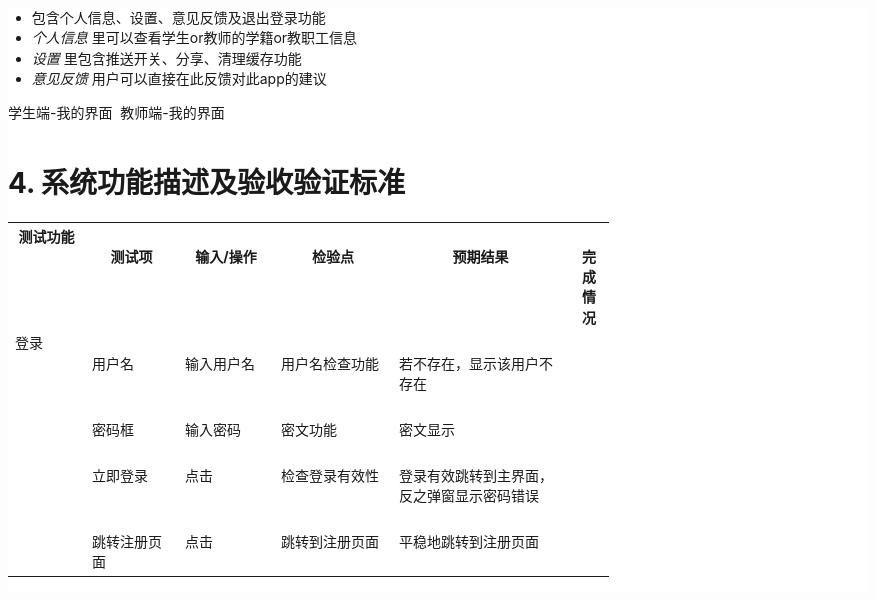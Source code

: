 * 包含个人信息、设置、意见反馈及退出登录功能
* *个人信息* 里可以查看学生or教师的学籍or教职工信息
* *设置* 里包含推送开关、分享、清理缓存功能
* *意见反馈* 用户可以直接在此反馈对此app的建议

学生端-我的界面
<img src="http://img.blog.csdn.net/20171020213815084?watermark/2/text/aHR0cDovL2Jsb2cuY3Nkbi5uZXQvbTBfMzc4NzY5NTQ=/font/5a6L5L2T/fontsize/400/fill/I0JBQkFCMA==/dissolve/70/gravity/SouthEast" width="120%" alt=""/>
教师端-我的界面
<img src="http://img.blog.csdn.net/20171020213915397?watermark/2/text/aHR0cDovL2Jsb2cuY3Nkbi5uZXQvbTBfMzc4NzY5NTQ=/font/5a6L5L2T/fontsize/400/fill/I0JBQkFCMA==/dissolve/70/gravity/SouthEast" width="120%" alt=""/>

# <span id="d">4. 系统功能描述及验收验证标准</span> 

<table style="undefined;table-layout: fixed; width: 601px">
<colgroup>
<col style="width: 77px">
<col style="width: 93px">
<col style="width: 96px">
<col style="width: 118px">
<col style="width: 177px">
<col style="width: 40px">
</colgroup>
  <tr>
    <th>测试功能</th>
    <th><br>  测试项<br>  </th>
    <th><br>  输入/操作<br>  </th>
    <th><br>  检验点<br>  </th>
    <th><br>  预期结果<br>  </th>
    <th><br>  完成情况<br>  </th>
  </tr>
  <tr>
    <td rowspan="4">登录</td>
    <td><br>  用户名<br>  </td>
    <td><br>  输入用户名<br>  </td>
    <td><br>  用户名检查功能<br>  </td>
    <td><br>  若不存在，显示该用户不存在<br>  </td>
    <td><br>   <br>  </td>
  </tr>
  <tr>
    <td><br>  密码框<br>  </td>
    <td><br>  输入密码<br>  </td>
    <td><br>  密文功能<br>  </td>
    <td><br>  密文显示<br>  </td>
    <td><br>   <br>  </td>
  </tr>
  <tr>
    <td><br>  立即登录<br>  </td>
    <td><br>  点击<br>  </td>
    <td><br>  检查登录有效性<br>  </td>
    <td><br>  登录有效跳转到主界面，反之弹窗显示密码错误<br>  </td>
    <td><br>   <br>  </td>
  </tr>
  <tr>
    <td><br>  跳转注册页面<br>  </td>
    <td><br>  点击<br>  </td>
    <td><br>  跳转到注册页面<br>  </td>
    <td><br>  平稳地跳转到注册页面<br>  </td>
    <td><br>   <br>  </td>
  </tr>
</table>
<table style="undefined;table-layout: fixed; width: 601px">
<colgroup>
<col style="width: 93px">